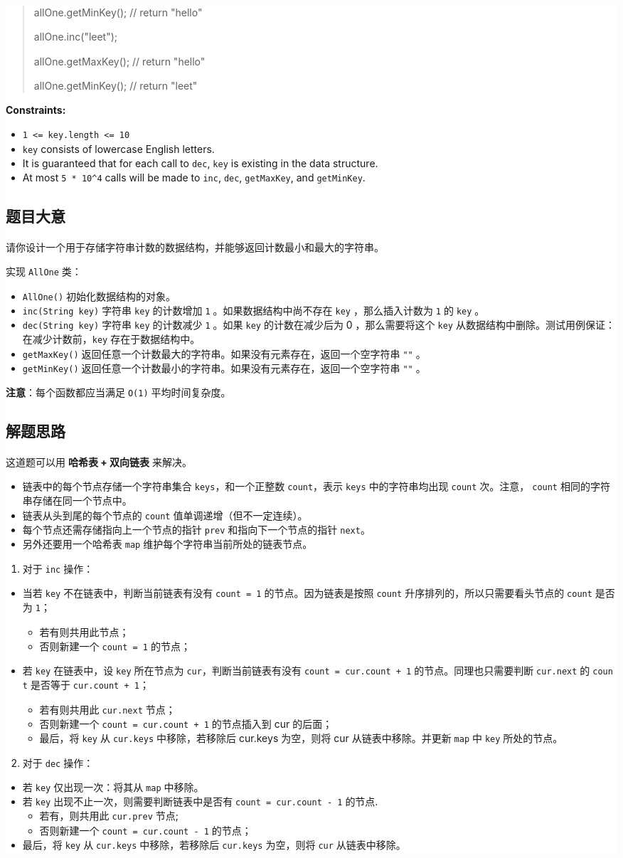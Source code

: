 >
> allOne.getMinKey(); // return "hello"
>
> allOne.inc("leet");
>
> allOne.getMaxKey(); // return "hello"
>
> allOne.getMinKey(); // return "leet"

**Constraints:**

- `1 <= key.length <= 10`
- `key` consists of lowercase English letters.
- It is guaranteed that for each call to `dec`, `key` is existing in the data structure.
- At most `5 * 10^4` calls will be made to `inc`, `dec`, `getMaxKey`, and `getMinKey`.

## 题目大意

请你设计一个用于存储字符串计数的数据结构，并能够返回计数最小和最大的字符串。

实现 `AllOne` 类：

- `AllOne()` 初始化数据结构的对象。
- `inc(String key)` 字符串 `key` 的计数增加 `1` 。如果数据结构中尚不存在 `key` ，那么插入计数为 `1` 的 `key` 。
- `dec(String key)` 字符串 `key` 的计数减少 `1` 。如果 `key` 的计数在减少后为 0 ，那么需要将这个 `key` 从数据结构中删除。测试用例保证：在减少计数前，`key` 存在于数据结构中。
- `getMaxKey()` 返回任意一个计数最大的字符串。如果没有元素存在，返回一个空字符串 `""` 。
- `getMinKey()` 返回任意一个计数最小的字符串。如果没有元素存在，返回一个空字符串 `""` 。

**注意**：每个函数都应当满足 `O(1)` 平均时间复杂度。

## 解题思路

这道题可以用 **哈希表 + 双向链表** 来解决。

- 链表中的每个节点存储一个字符串集合 `keys`，和一个正整数 `count`，表示 `keys` 中的字符串均出现 `count` 次。注意， `count` 相同的字符串存储在同一个节点中。
- 链表从头到尾的每个节点的 `count` 值单调递增（但不一定连续）。
- 每个节点还需存储指向上一个节点的指针 `prev` 和指向下一个节点的指针 `next`。
- 另外还要用一个哈希表 `map` 维护每个字符串当前所处的链表节点。

1. 对于 `inc` 操作：

- 当若 `key` 不在链表中，判断当前链表有没有 `count = 1` 的节点。因为链表是按照 `count` 升序排列的，所以只需要看头节点的 `count` 是否为 `1`；

  - 若有则共用此节点；
  - 否则新建一个 `count = 1` 的节点；

- 若 `key` 在链表中，设 `key` 所在节点为 `cur`，判断当前链表有没有 `count = cur.count + 1` 的节点。同理也只需要判断 `cur.next` 的 `count` 是否等于 `cur.count + 1`；

  - 若有则共用此 `cur.next` 节点；
  - 否则新建一个 `count = cur.count + 1` 的节点插入到 cur 的后面；
  - 最后，将 `key` 从 `cur.keys` 中移除，若移除后 cur.keys 为空，则将 cur 从链表中移除。并更新 `map` 中 `key` 所处的节点。

2. 对于 `dec` 操作：

- 若 `key` 仅出现一次：将其从 `map` 中移除。
- 若 `key` 出现不止一次，则需要判断链表中是否有 `count = cur.count - 1` 的节点.
  - 若有，则共用此 `cur.prev` 节点;
  - 否则新建一个 `count = cur.count - 1` 的节点；
- 最后，将 `key` 从 `cur.keys` 中移除，若移除后 `cur.keys` 为空，则将 `cur` 从链表中移除。
